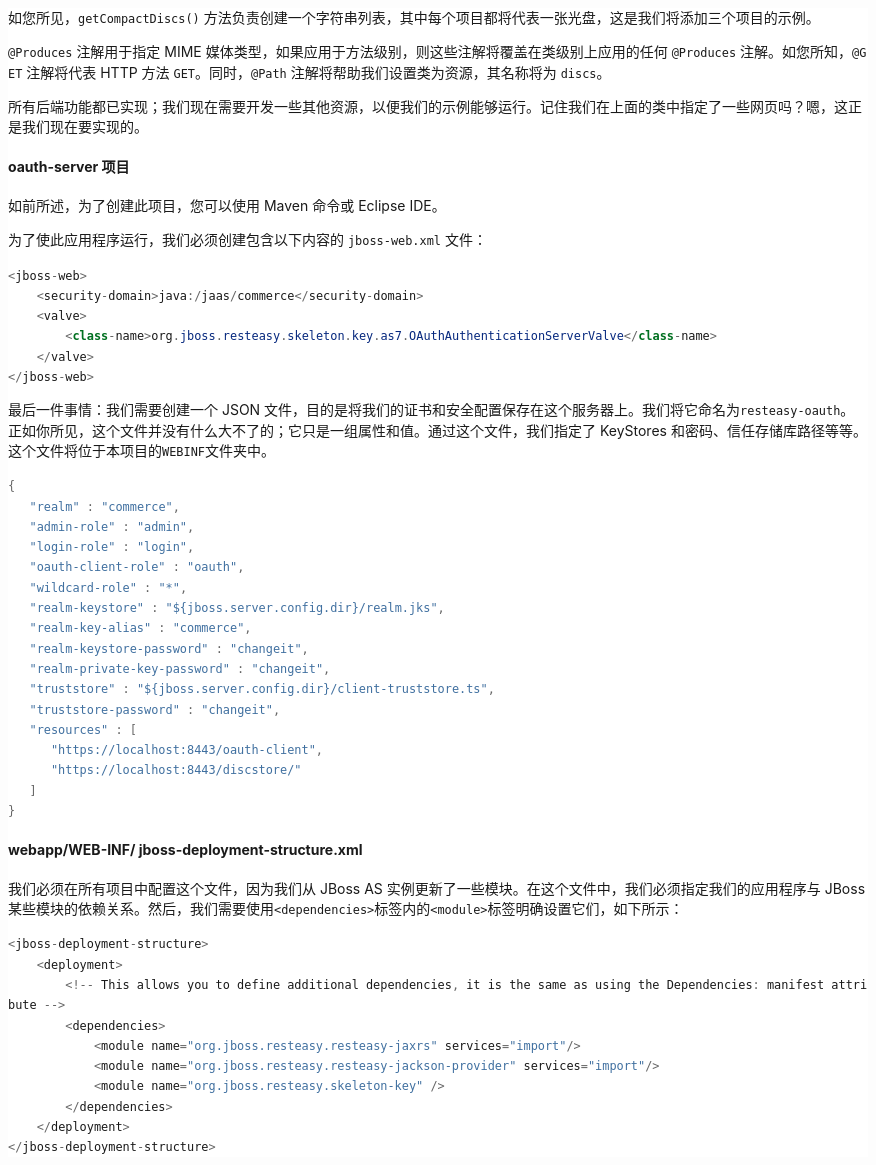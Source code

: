 如您所见，`getCompactDiscs()` 方法负责创建一个字符串列表，其中每个项目都将代表一张光盘，这是我们将添加三个项目的示例。

`@Produces` 注解用于指定 MIME 媒体类型，如果应用于方法级别，则这些注解将覆盖在类级别上应用的任何 `@Produces` 注解。如您所知，`@GET` 注解将代表 HTTP 方法 `GET`。同时，`@Path` 注解将帮助我们设置类为资源，其名称将为 `discs`。

所有后端功能都已实现；我们现在需要开发一些其他资源，以便我们的示例能够运行。记住我们在上面的类中指定了一些网页吗？嗯，这正是我们现在要实现的。

#### oauth-server 项目

如前所述，为了创建此项目，您可以使用 Maven 命令或 Eclipse IDE。

为了使此应用程序运行，我们必须创建包含以下内容的 `jboss-web.xml` 文件：

```java
<jboss-web>
    <security-domain>java:/jaas/commerce</security-domain>
    <valve>
        <class-name>org.jboss.resteasy.skeleton.key.as7.OAuthAuthenticationServerValve</class-name>
    </valve>
</jboss-web>
```

最后一件事情：我们需要创建一个 JSON 文件，目的是将我们的证书和安全配置保存在这个服务器上。我们将它命名为`resteasy-oauth`。正如你所见，这个文件并没有什么大不了的；它只是一组属性和值。通过这个文件，我们指定了 KeyStores 和密码、信任存储库路径等等。这个文件将位于本项目的`WEBINF`文件夹中。

```java
{
   "realm" : "commerce",
   "admin-role" : "admin",
   "login-role" : "login",
   "oauth-client-role" : "oauth",
   "wildcard-role" : "*",
   "realm-keystore" : "${jboss.server.config.dir}/realm.jks",
   "realm-key-alias" : "commerce",
   "realm-keystore-password" : "changeit",
   "realm-private-key-password" : "changeit",
   "truststore" : "${jboss.server.config.dir}/client-truststore.ts",
   "truststore-password" : "changeit",
   "resources" : [
      "https://localhost:8443/oauth-client",
      "https://localhost:8443/discstore/"
   ]
}
```

#### webapp/WEB-INF/ jboss-deployment-structure.xml

我们必须在所有项目中配置这个文件，因为我们从 JBoss AS 实例更新了一些模块。在这个文件中，我们必须指定我们的应用程序与 JBoss 某些模块的依赖关系。然后，我们需要使用`<dependencies>`标签内的`<module>`标签明确设置它们，如下所示：

```java
<jboss-deployment-structure>
    <deployment>
        <!-- This allows you to define additional dependencies, it is the same as using the Dependencies: manifest attribute -->
        <dependencies>
            <module name="org.jboss.resteasy.resteasy-jaxrs" services="import"/>
            <module name="org.jboss.resteasy.resteasy-jackson-provider" services="import"/>
            <module name="org.jboss.resteasy.skeleton-key" />
        </dependencies>
    </deployment>
</jboss-deployment-structure>
```
